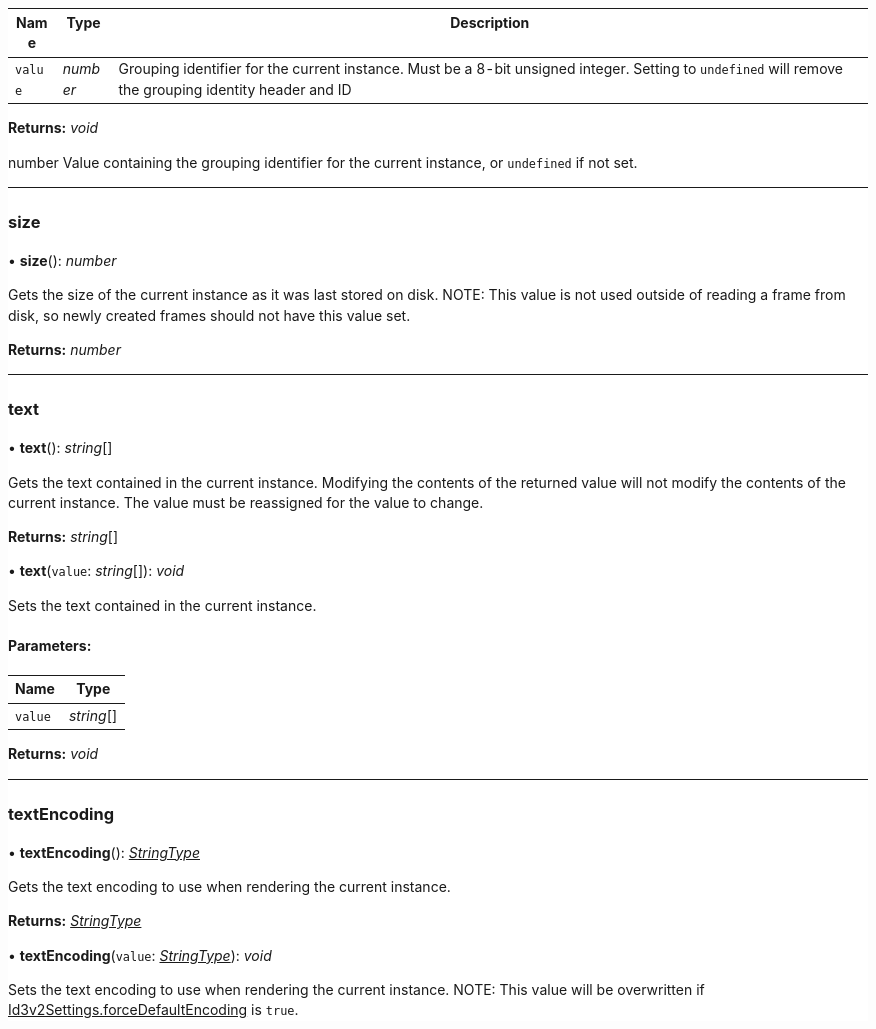 Name | Type | Description |
------ | ------ | ------ |
`value` | *number* | Grouping identifier for the current instance. Must be a 8-bit unsigned integer.     Setting to `undefined` will remove the grouping identity header and ID    |

**Returns:** *void*

number Value containing the grouping identifier for the current instance, or
    `undefined` if not set.

___

### size

• **size**(): *number*

Gets the size of the current instance as it was last stored on disk.
NOTE: This value is not used outside of reading a frame from disk, so newly created frames
    should not have this value set.

**Returns:** *number*

___

### text

• **text**(): *string*[]

Gets the text contained in the current instance.
Modifying the contents of the returned value will not modify the contents of the current
instance. The value must be reassigned for the value to change.

**Returns:** *string*[]

• **text**(`value`: *string*[]): *void*

Sets the text contained in the current instance.

#### Parameters:

Name | Type |
------ | ------ |
`value` | *string*[] |

**Returns:** *void*

___

### textEncoding

• **textEncoding**(): [*StringType*](../enums/stringtype.md)

Gets the text encoding to use when rendering the current instance.

**Returns:** [*StringType*](../enums/stringtype.md)

• **textEncoding**(`value`: [*StringType*](../enums/stringtype.md)): *void*

Sets the text encoding to use when rendering the current instance.
NOTE: This value will be overwritten if [Id3v2Settings.forceDefaultEncoding](id3v2settings.md#forcedefaultencoding) is `true`.
